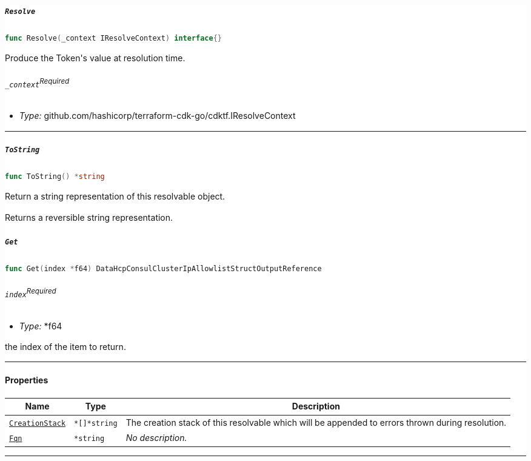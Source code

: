 ##### `Resolve` <a name="Resolve" id="@cdktf/provider-hcp.dataHcpConsulCluster.DataHcpConsulClusterIpAllowlistStructList.resolve"></a>

```go
func Resolve(_context IResolveContext) interface{}
```

Produce the Token's value at resolution time.

###### `_context`<sup>Required</sup> <a name="_context" id="@cdktf/provider-hcp.dataHcpConsulCluster.DataHcpConsulClusterIpAllowlistStructList.resolve.parameter._context"></a>

- *Type:* github.com/hashicorp/terraform-cdk-go/cdktf.IResolveContext

---

##### `ToString` <a name="ToString" id="@cdktf/provider-hcp.dataHcpConsulCluster.DataHcpConsulClusterIpAllowlistStructList.toString"></a>

```go
func ToString() *string
```

Return a string representation of this resolvable object.

Returns a reversible string representation.

##### `Get` <a name="Get" id="@cdktf/provider-hcp.dataHcpConsulCluster.DataHcpConsulClusterIpAllowlistStructList.get"></a>

```go
func Get(index *f64) DataHcpConsulClusterIpAllowlistStructOutputReference
```

###### `index`<sup>Required</sup> <a name="index" id="@cdktf/provider-hcp.dataHcpConsulCluster.DataHcpConsulClusterIpAllowlistStructList.get.parameter.index"></a>

- *Type:* *f64

the index of the item to return.

---


#### Properties <a name="Properties" id="Properties"></a>

| **Name** | **Type** | **Description** |
| --- | --- | --- |
| <code><a href="#@cdktf/provider-hcp.dataHcpConsulCluster.DataHcpConsulClusterIpAllowlistStructList.property.creationStack">CreationStack</a></code> | <code>*[]*string</code> | The creation stack of this resolvable which will be appended to errors thrown during resolution. |
| <code><a href="#@cdktf/provider-hcp.dataHcpConsulCluster.DataHcpConsulClusterIpAllowlistStructList.property.fqn">Fqn</a></code> | <code>*string</code> | *No description.* |

---
